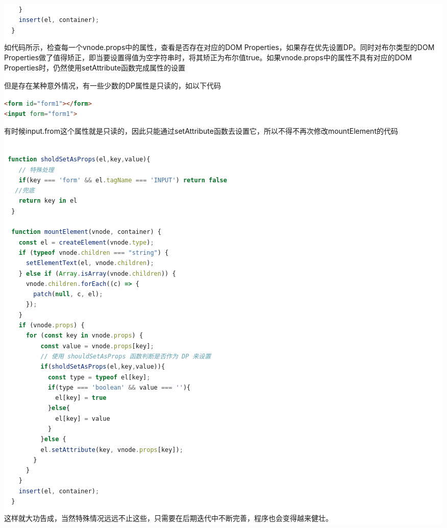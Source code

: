 ```js
    }
    insert(el, container);
  }
```
如代码所示，检查每一个vnode.props中的属性，查看是否存在对应的DOM Properties，如果存在优先设置DP。同时对布尔类型的DOM Properties做了值得矫正，即当要设置得值为空字符串时，将其矫正为布尔值true。如果vnode.props中的属性不具有对应的DOM Properties时，仍然使用setAttribute函数完成属性的设置

但是存在某种意外情况，有一些少数的DP属性是只读的，如以下代码
```html
<form id="form1"></form>
<input form="form1">
```
有时候input.from这个属性就是只读的，因此只能通过setAttribute函数去设置它，所以不得不再次修改mountElement的代码
```js
 
 function sholdSetAsProps(el,key,value){
    // 特殊处理
    if(key === 'form' && el.tagName === 'INPUT') return false
   //兜底
    return key in el
  }

  function mountElement(vnode, container) {
    const el = createElement(vnode.type);
    if (typeof vnode.children === "string") {
      setElementText(el, vnode.children);
    } else if (Array.isArray(vnode.children)) {
      vnode.children.forEach((c) => {
        patch(null, c, el);
      });
    }
    if (vnode.props) {
      for (const key in vnode.props) {
          const value = vnode.props[key];
          // 使用 shouldSetAsProps 函数判断是否作为 DP 来设置
          if(sholdSetAsProps(el,key,value)){
            const type = typeof el[key];
            if(type === 'boolean' && value === ''){
              el[key] = true
            }else{
              el[key] = value
            }
          }else {
          el.setAttribute(key, vnode.props[key]);
        }
      }
    }
    insert(el, container);
  }
```
这样就大功告成，当然特殊情况远远不止这些，只需要在后期迭代中不断完善，程序也会变得越来健壮。
